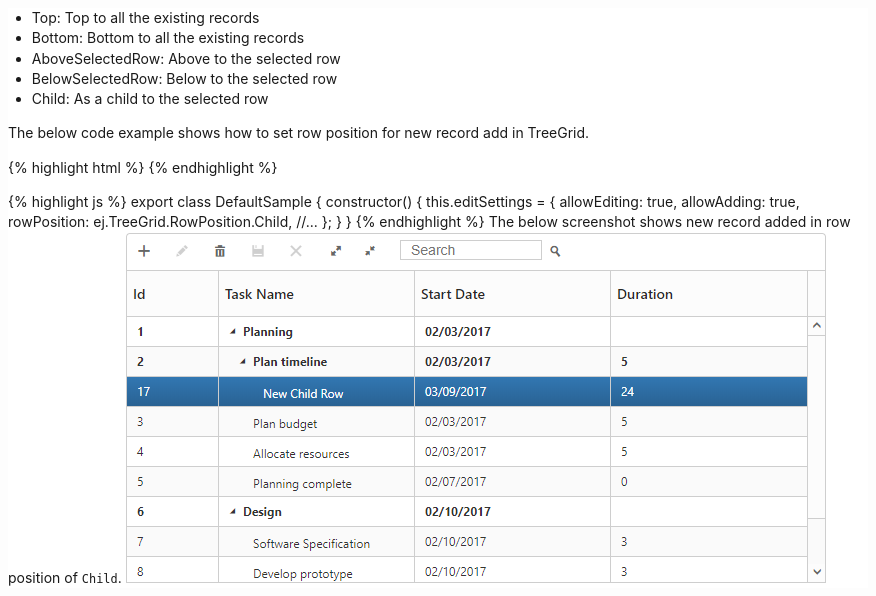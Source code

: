* Top: Top to all the existing records
* Bottom: Bottom to all the existing records
* AboveSelectedRow: Above to the selected row
* BelowSelectedRow: Below to the selected row
* Child: As a child to the selected row 

The below code example shows how to set row position for new record add in TreeGrid.

{% highlight html %}
<template>
    <div style="padding:10px;">
        <ej-tree-grid 
            e-widget.bind="TreeGrid"
            id="TreeGrid"
            e-edit-settings.bind="editSettings"
            >
        </ej-tree-grid>
    </div>
</template>
{% endhighlight %}

{% highlight js %}
export class DefaultSample {
    constructor() {
      this.editSettings = {
            allowEditing: true,
            allowAdding: true,
            rowPosition: ej.TreeGrid.RowPosition.Child,
            //...
      };
    }
}
{% endhighlight %}
The below screenshot shows new record added in row position of `Child`.
![](Editing_images/Editing_childadd.png)
